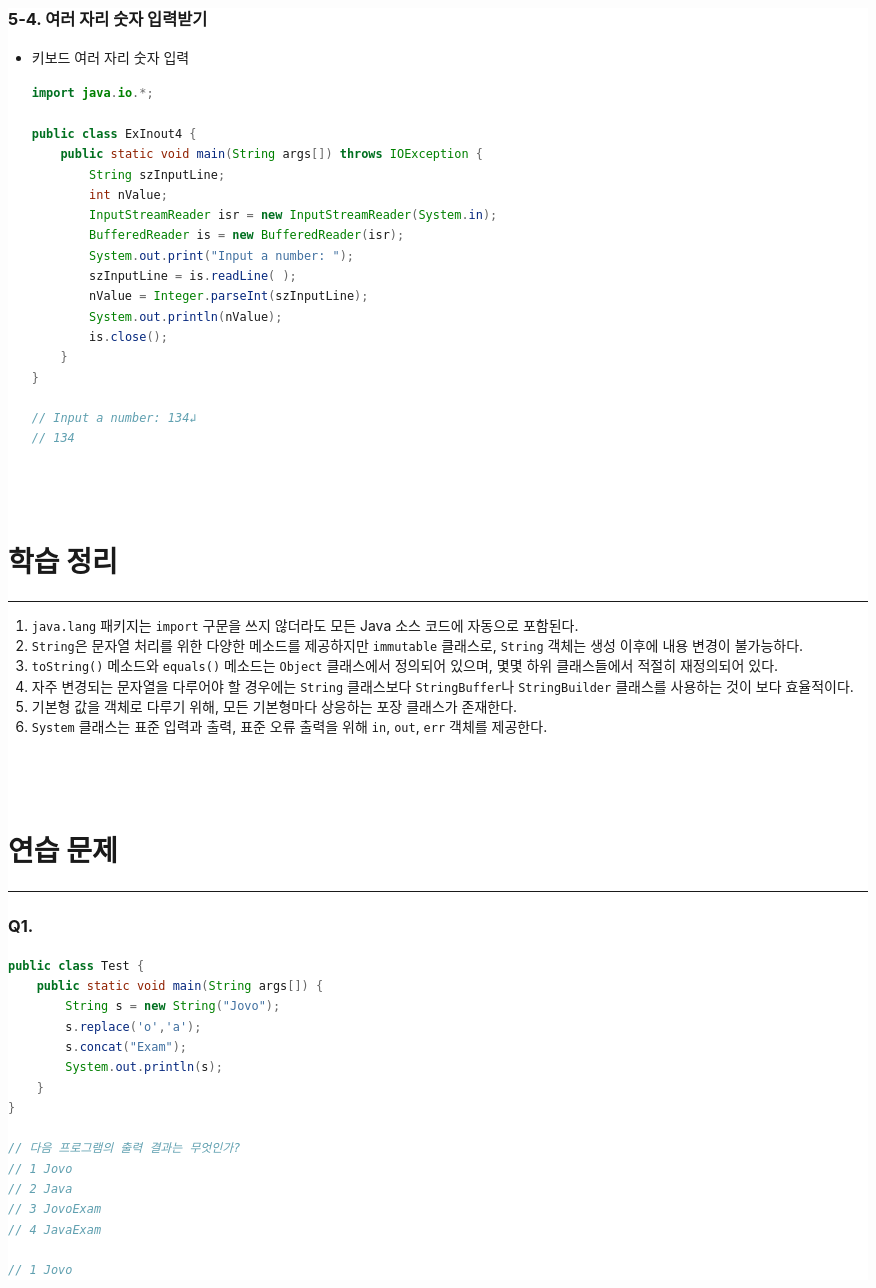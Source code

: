 ### **5-4. 여러 자리 숫자 입력받기**
- 키보드 여러 자리 숫자 입력
    ```java
    import java.io.*;

    public class ExInout4 {
        public static void main(String args[]) throws IOException {
            String szInputLine;
            int nValue;
            InputStreamReader isr = new InputStreamReader(System.in);
            BufferedReader is = new BufferedReader(isr);
            System.out.print("Input a number: ");
            szInputLine = is.readLine( );
            nValue = Integer.parseInt(szInputLine);
            System.out.println(nValue);
            is.close();
        }
    }

    // Input a number: 134↲
    // 134
    ```

<br/><br/>

# 학습 정리
---
1. `java.lang` 패키지는 `import` 구문을 쓰지 않더라도 모든 Java 소스 코드에 자동으로 포함된다.
2. `String`은 문자열 처리를 위한 다양한 메소드를 제공하지만 `immutable` 클래스로, `String` 객체는 생성 이후에 내용 변경이 불가능하다.
3. `toString()` 메소드와 `equals()` 메소드는 `Object` 클래스에서 정의되어 있으며, 몇몇 하위 클래스들에서 적절히 재정의되어 있다.
4. 자주 변경되는 문자열을 다루어야 할 경우에는 `String` 클래스보다 `StringBuffer`나 `StringBuilder` 클래스를 사용하는 것이 보다 효율적이다.
5. 기본형 값을 객체로 다루기 위해, 모든 기본형마다 상응하는 포장 클래스가 존재한다.
6. `System` 클래스는 표준 입력과 출력, 표준 오류 출력을 위해 `in`, `out`, `err` 객체를 제공한다.
 
<br/><br/>

# 연습 문제
---
### **Q1**.
```java
public class Test {
    public static void main(String args[]) {
        String s = new String("Jovo");
        s.replace('o','a');
        s.concat("Exam");
        System.out.println(s);
    }
}

// 다음 프로그램의 출력 결과는 무엇인가?
// 1 Jovo
// 2 Java
// 3 JovoExam
// 4 JavaExam

// 1 Jovo
```

